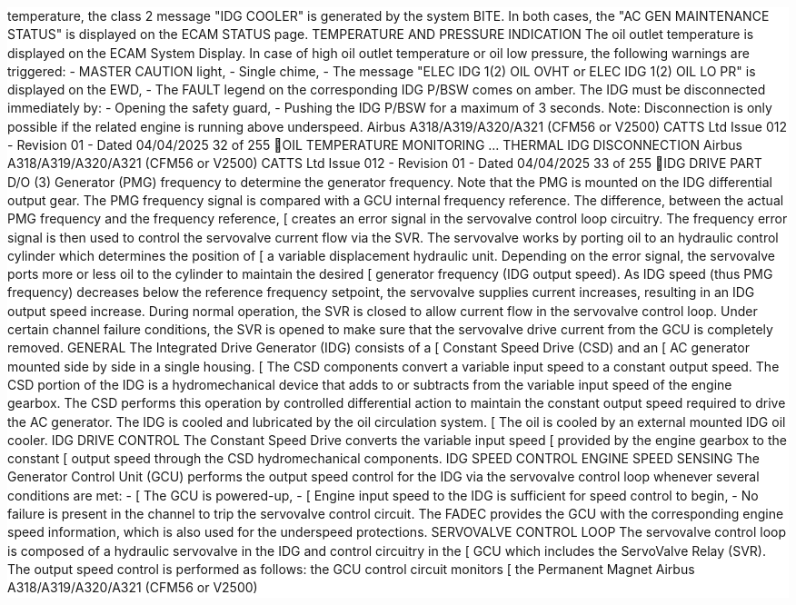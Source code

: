 temperature, the class 2 message "IDG COOLER" is generated by the system
BITE. In both cases, the "AC GEN MAINTENANCE STATUS" is displayed on the
ECAM STATUS page.
TEMPERATURE AND PRESSURE INDICATION The oil outlet temperature is
displayed on the ECAM System Display. In case of high oil outlet
temperature or oil low pressure, the following warnings are triggered: -
MASTER CAUTION light, - Single chime, - The message "ELEC IDG 1(2) OIL
OVHT or ELEC IDG 1(2) OIL LO PR" is displayed on the EWD, - The FAULT
legend on the corresponding IDG P/BSW comes on amber. The IDG must be
disconnected immediately by: - Opening the safety guard, - Pushing the
IDG P/BSW for a maximum of 3 seconds. Note: Disconnection is only
possible if the related engine is running above underspeed.
Airbus A318/A319/A320/A321 (CFM56 or V2500)
CATTS Ltd
Issue 012 - Revision 01 - Dated 04/04/2025 32 of 255
OIL TEMPERATURE MONITORING ... THERMAL IDG DISCONNECTION
Airbus A318/A319/A320/A321 (CFM56 or V2500)
CATTS Ltd
Issue 012 - Revision 01 - Dated 04/04/2025 33 of 255
IDG DRIVE PART D/O (3) Generator (PMG) frequency to determine the
generator frequency. Note that the PMG is mounted on the IDG
differential output gear. The PMG frequency signal is compared with a
GCU internal frequency reference. The difference, between the actual PMG
frequency and the frequency reference, \[ creates an error signal in the
servovalve control loop circuitry. The frequency error signal is then
used to control the servovalve current flow via the SVR. The servovalve
works by porting oil to an hydraulic control cylinder which determines
the position of \[ a variable displacement hydraulic unit. Depending on
the error signal, the servovalve ports more or less oil to the cylinder
to maintain the desired \[ generator frequency (IDG output speed). As
IDG speed (thus PMG frequency) decreases below the reference frequency
setpoint, the servovalve supplies current increases, resulting in an IDG
output speed increase. During normal operation, the SVR is closed to
allow current flow in the servovalve control loop. Under certain channel
failure conditions, the SVR is opened to make sure that the servovalve
drive current from the GCU is completely removed.
GENERAL The Integrated Drive Generator (IDG) consists of a \[ Constant
Speed Drive (CSD) and an \[ AC generator mounted side by side in a
single housing. \[ The CSD components convert a variable input speed to
a constant output speed. The CSD portion of the IDG is a hydromechanical
device that adds to or subtracts from the variable input speed of the
engine gearbox. The CSD performs this operation by controlled
differential action to maintain the constant output speed required to
drive the AC generator. The IDG is cooled and lubricated by the oil
circulation system. \[ The oil is cooled by an external mounted IDG oil
cooler.
IDG DRIVE CONTROL The Constant Speed Drive converts the variable input
speed \[ provided by the engine gearbox to the constant \[ output speed
through the CSD hydromechanical components.
IDG SPEED CONTROL
ENGINE SPEED SENSING
The Generator Control Unit (GCU) performs the output speed control for
the IDG via the servovalve control loop whenever several conditions are
met: - \[ The GCU is powered-up, - \[ Engine input speed to the IDG is
sufficient for speed control to begin, - No failure is present in the
channel to trip the servovalve control circuit.
The FADEC provides the GCU with the corresponding engine speed
information, which is also used for the underspeed protections.
SERVOVALVE CONTROL LOOP The servovalve control loop is composed of a
hydraulic servovalve in the IDG and control circuitry in the \[ GCU
which includes the ServoValve Relay (SVR). The output speed control is
performed as follows: the GCU control circuit monitors \[ the Permanent
Magnet
Airbus A318/A319/A320/A321 (CFM56 or V2500)
